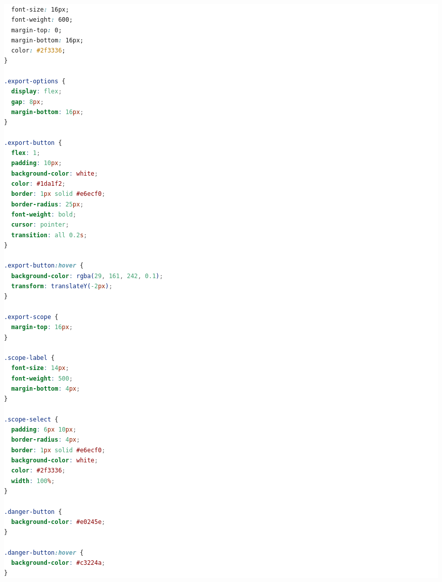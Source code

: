 ```css
  font-size: 16px;
  font-weight: 600;
  margin-top: 0;
  margin-bottom: 16px;
  color: #2f3336;
}

.export-options {
  display: flex;
  gap: 8px;
  margin-bottom: 16px;
}

.export-button {
  flex: 1;
  padding: 10px;
  background-color: white;
  color: #1da1f2;
  border: 1px solid #e6ecf0;
  border-radius: 25px;
  font-weight: bold;
  cursor: pointer;
  transition: all 0.2s;
}

.export-button:hover {
  background-color: rgba(29, 161, 242, 0.1);
  transform: translateY(-2px);
}

.export-scope {
  margin-top: 16px;
}

.scope-label {
  font-size: 14px;
  font-weight: 500;
  margin-bottom: 4px;
}

.scope-select {
  padding: 6px 10px;
  border-radius: 4px;
  border: 1px solid #e6ecf0;
  background-color: white;
  color: #2f3336;
  width: 100%;
}

.danger-button {
  background-color: #e0245e;
}

.danger-button:hover {
  background-color: #c3224a;
}
```
